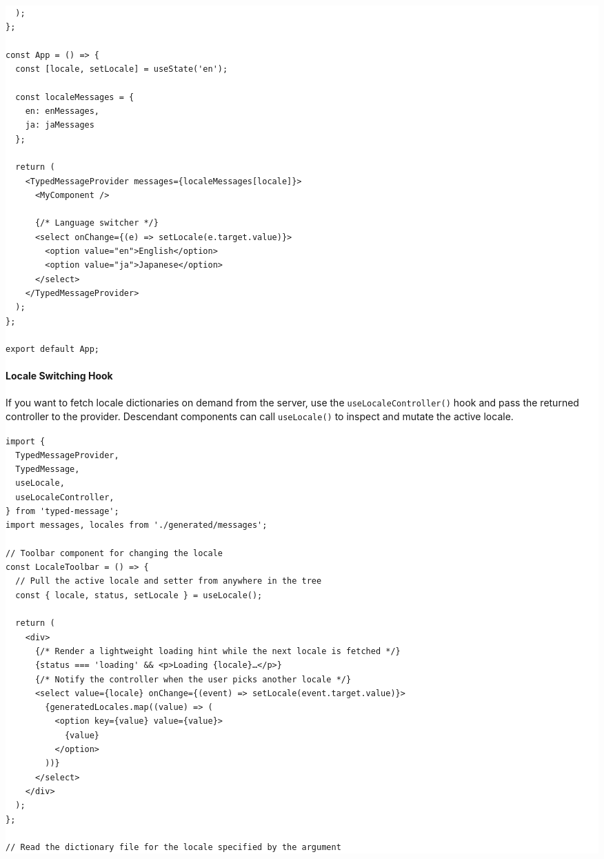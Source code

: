 ```tsx
  );
};

const App = () => {
  const [locale, setLocale] = useState('en');

  const localeMessages = {
    en: enMessages,
    ja: jaMessages
  };

  return (
    <TypedMessageProvider messages={localeMessages[locale]}>
      <MyComponent />
      
      {/* Language switcher */}
      <select onChange={(e) => setLocale(e.target.value)}>
        <option value="en">English</option>
        <option value="ja">Japanese</option>
      </select>
    </TypedMessageProvider>
  );
};

export default App;
```

#### Locale Switching Hook

If you want to fetch locale dictionaries on demand from the server, use the `useLocaleController()` hook and pass the returned controller to the provider. Descendant components can call `useLocale()` to inspect and mutate the active locale.

```tsx
import {
  TypedMessageProvider,
  TypedMessage,
  useLocale,
  useLocaleController,
} from 'typed-message';
import messages, locales from './generated/messages';

// Toolbar component for changing the locale
const LocaleToolbar = () => {
  // Pull the active locale and setter from anywhere in the tree
  const { locale, status, setLocale } = useLocale();

  return (
    <div>
      {/* Render a lightweight loading hint while the next locale is fetched */}
      {status === 'loading' && <p>Loading {locale}…</p>}
      {/* Notify the controller when the user picks another locale */}
      <select value={locale} onChange={(event) => setLocale(event.target.value)}>
        {generatedLocales.map((value) => (
          <option key={value} value={value}>
            {value}
          </option>
        ))}
      </select>
    </div>
  );
};

// Read the dictionary file for the locale specified by the argument
```